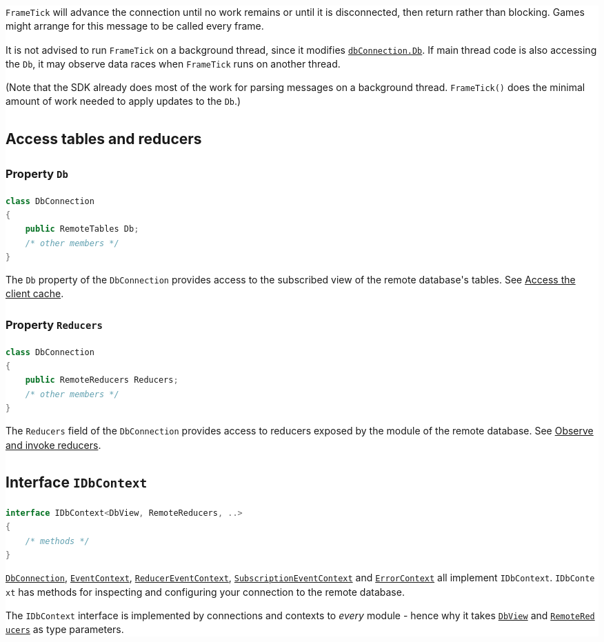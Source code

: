 `FrameTick` will advance the connection until no work remains or until it is disconnected, then return rather than blocking. Games might arrange for this message to be called every frame.

It is not advised to run `FrameTick` on a background thread, since it modifies [`dbConnection.Db`](#property-db). If main thread code is also accessing the `Db`, it may observe data races when `FrameTick` runs on another thread.

(Note that the SDK already does most of the work for parsing messages on a background thread. `FrameTick()` does the minimal amount of work needed to apply updates to the `Db`.)

## Access tables and reducers

### Property `Db`

```csharp
class DbConnection
{
    public RemoteTables Db;
    /* other members */
}
```

The `Db` property of the `DbConnection` provides access to the subscribed view of the remote database's tables. See [Access the client cache](#access-the-client-cache).

### Property `Reducers`

```csharp
class DbConnection
{
    public RemoteReducers Reducers;
    /* other members */
}
```

The `Reducers` field of the `DbConnection` provides access to reducers exposed by the module of the remote database. See [Observe and invoke reducers](#observe-and-invoke-reducers).

## Interface `IDbContext`

```csharp
interface IDbContext<DbView, RemoteReducers, ..>
{
    /* methods */
}
```

[`DbConnection`](#type-dbconnection), [`EventContext`](#type-eventcontext), [`ReducerEventContext`](#type-reducereventcontext), [`SubscriptionEventContext`](#type-subscriptioneventcontext) and [`ErrorContext`](#type-errorcontext) all implement `IDbContext`. `IDbContext` has methods for inspecting and configuring your connection to the remote database.

The `IDbContext` interface is implemented by connections and contexts to *every* module - hence why it takes [`DbView`](#method-db) and [`RemoteReducers`](#method-reducers) as type parameters.
